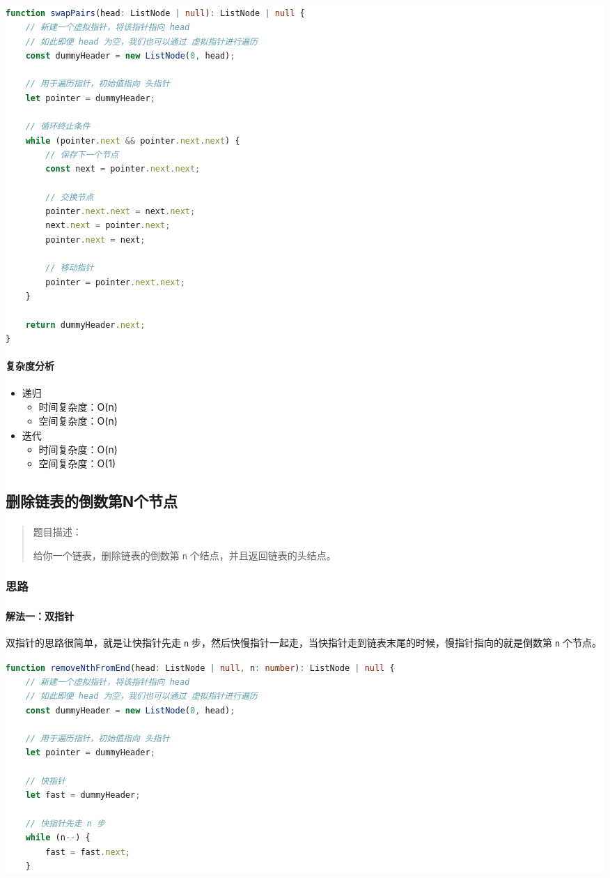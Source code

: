 ```typescript
function swapPairs(head: ListNode | null): ListNode | null {
	// 新建一个虚拟指针，将该指针指向 head
	// 如此即便 head 为空，我们也可以通过 虚拟指针进行遍历
	const dummyHeader = new ListNode(0, head);

	// 用于遍历指针，初始值指向 头指针
	let pointer = dummyHeader;

	// 循环终止条件
	while (pointer.next && pointer.next.next) {
		// 保存下一个节点
		const next = pointer.next.next;

		// 交换节点
		pointer.next.next = next.next;
		next.next = pointer.next;
		pointer.next = next;

		// 移动指针
		pointer = pointer.next.next;
	}

	return dummyHeader.next;
}
```

#### 复杂度分析

+ 递归
	+ 时间复杂度：O(n)
	+ 空间复杂度：O(n)
+ 迭代
  + 时间复杂度：O(n)
  + 空间复杂度：O(1)

## 删除链表的倒数第N个节点

> 题目描述：
> 
> 给你一个链表，删除链表的倒数第 `n` 个结点，并且返回链表的头结点。

### 思路

#### 解法一：双指针

双指针的思路很简单，就是让快指针先走 `n` 步，然后快慢指针一起走，当快指针走到链表末尾的时候，慢指针指向的就是倒数第 `n` 个节点。

```typescript
function removeNthFromEnd(head: ListNode | null, n: number): ListNode | null {
	// 新建一个虚拟指针，将该指针指向 head
	// 如此即便 head 为空，我们也可以通过 虚拟指针进行遍历
	const dummyHeader = new ListNode(0, head);

	// 用于遍历指针，初始值指向 头指针
	let pointer = dummyHeader;

	// 快指针
	let fast = dummyHeader;

	// 快指针先走 n 步
	while (n--) {
		fast = fast.next;
	}

```